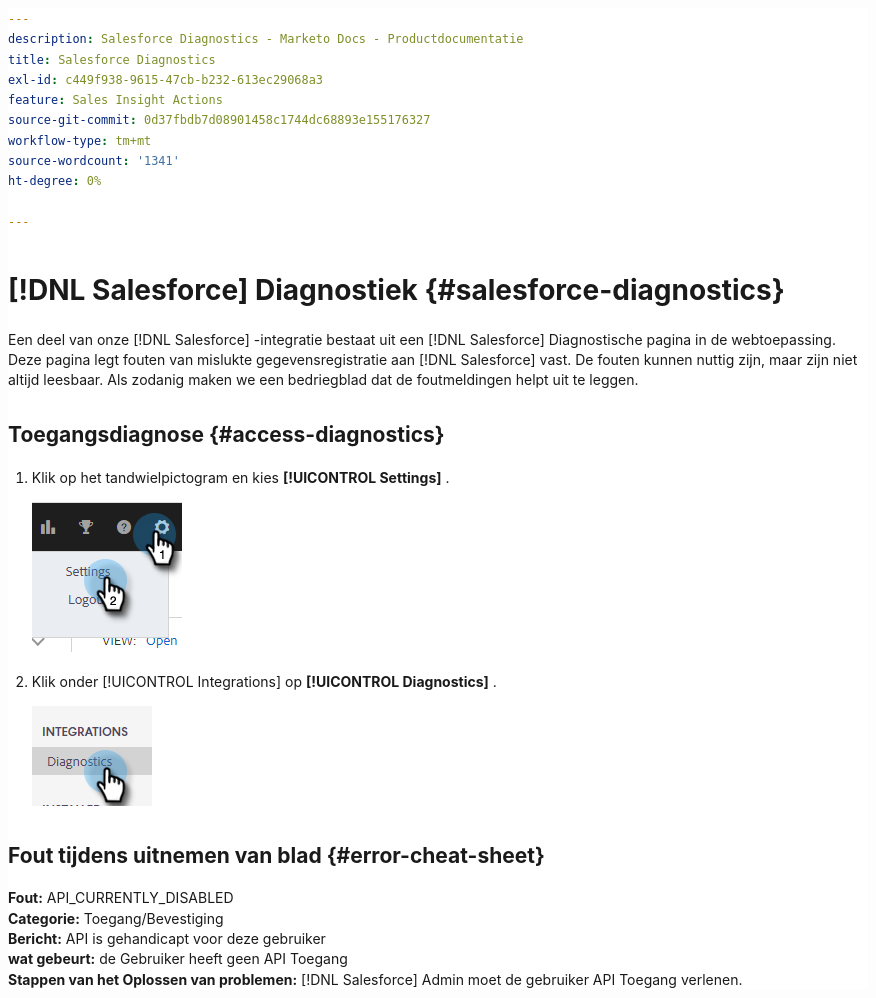 ```yaml
---
description: Salesforce Diagnostics - Marketo Docs - Productdocumentatie
title: Salesforce Diagnostics
exl-id: c449f938-9615-47cb-b232-613ec29068a3
feature: Sales Insight Actions
source-git-commit: 0d37fbdb7d08901458c1744dc68893e155176327
workflow-type: tm+mt
source-wordcount: '1341'
ht-degree: 0%

---
```


# [!DNL Salesforce] Diagnostiek {#salesforce-diagnostics}

Een deel van onze [!DNL Salesforce] -integratie bestaat uit een [!DNL Salesforce] Diagnostische pagina in de webtoepassing. Deze pagina legt fouten van mislukte gegevensregistratie aan [!DNL Salesforce] vast. De fouten kunnen nuttig zijn, maar zijn niet altijd leesbaar. Als zodanig maken we een bedriegblad dat de foutmeldingen helpt uit te leggen.

## Toegangsdiagnose {#access-diagnostics}

1. Klik op het tandwielpictogram en kies **[!UICONTROL Settings]** .

   ![](assets/salesforce-diagnostics-1.png)

1. Klik onder [!UICONTROL Integrations] op **[!UICONTROL Diagnostics]** .

   ![](assets/salesforce-diagnostics-2.png)

## Fout tijdens uitnemen van blad {#error-cheat-sheet}

**Fout:** API_CURRENTLY_DISABLED\
**Categorie:** Toegang/Bevestiging\
**Bericht:** API is gehandicapt voor deze gebruiker\
**wat gebeurt:** de Gebruiker heeft geen API Toegang\
**Stappen van het Oplossen van problemen:** [!DNL Salesforce] Admin moet de gebruiker API Toegang verlenen.
